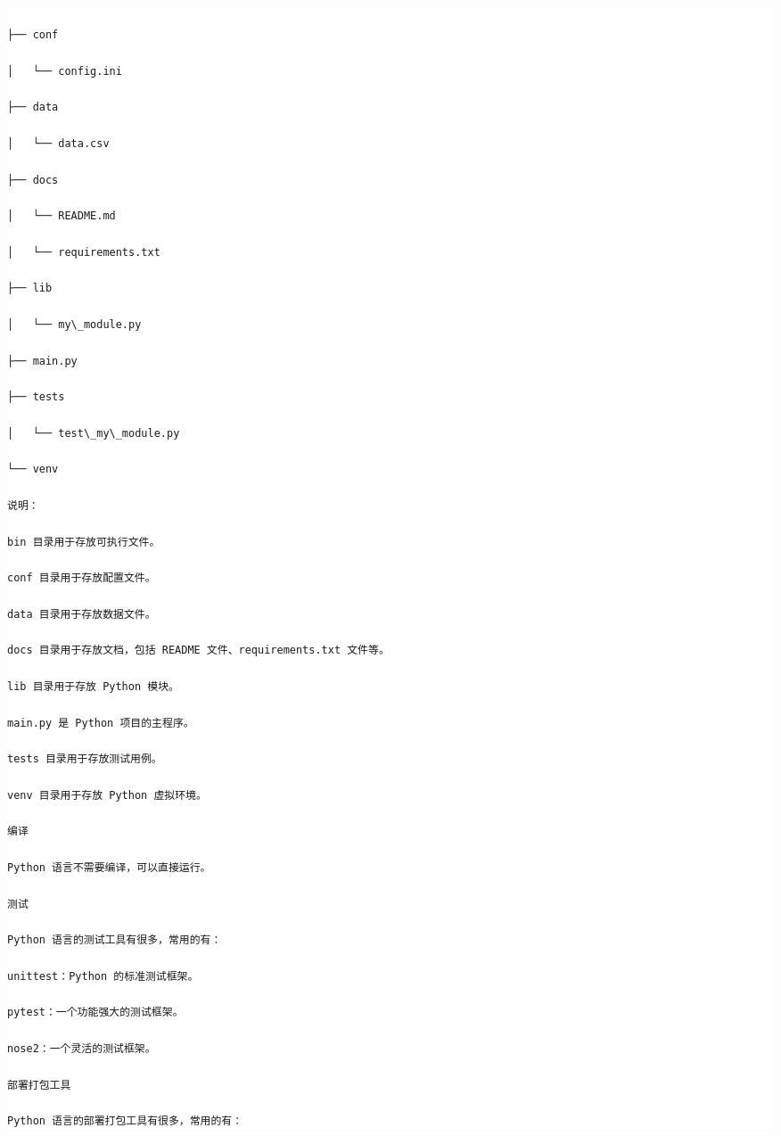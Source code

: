 ````

├── conf

│   └── config.ini

├── data

│   └── data.csv

├── docs

│   └── README.md

│   └── requirements.txt

├── lib

│   └── my\_module.py

├── main.py

├── tests

│   └── test\_my\_module.py

└── venv

说明：

bin 目录用于存放可执行文件。

conf 目录用于存放配置文件。

data 目录用于存放数据文件。

docs 目录用于存放文档，包括 README 文件、requirements.txt 文件等。

lib 目录用于存放 Python 模块。

main.py 是 Python 项目的主程序。

tests 目录用于存放测试用例。

venv 目录用于存放 Python 虚拟环境。

编译

Python 语言不需要编译，可以直接运行。

测试

Python 语言的测试工具有很多，常用的有：

unittest：Python 的标准测试框架。

pytest：一个功能强大的测试框架。

nose2：一个灵活的测试框架。

部署打包工具

Python 语言的部署打包工具有很多，常用的有：

````